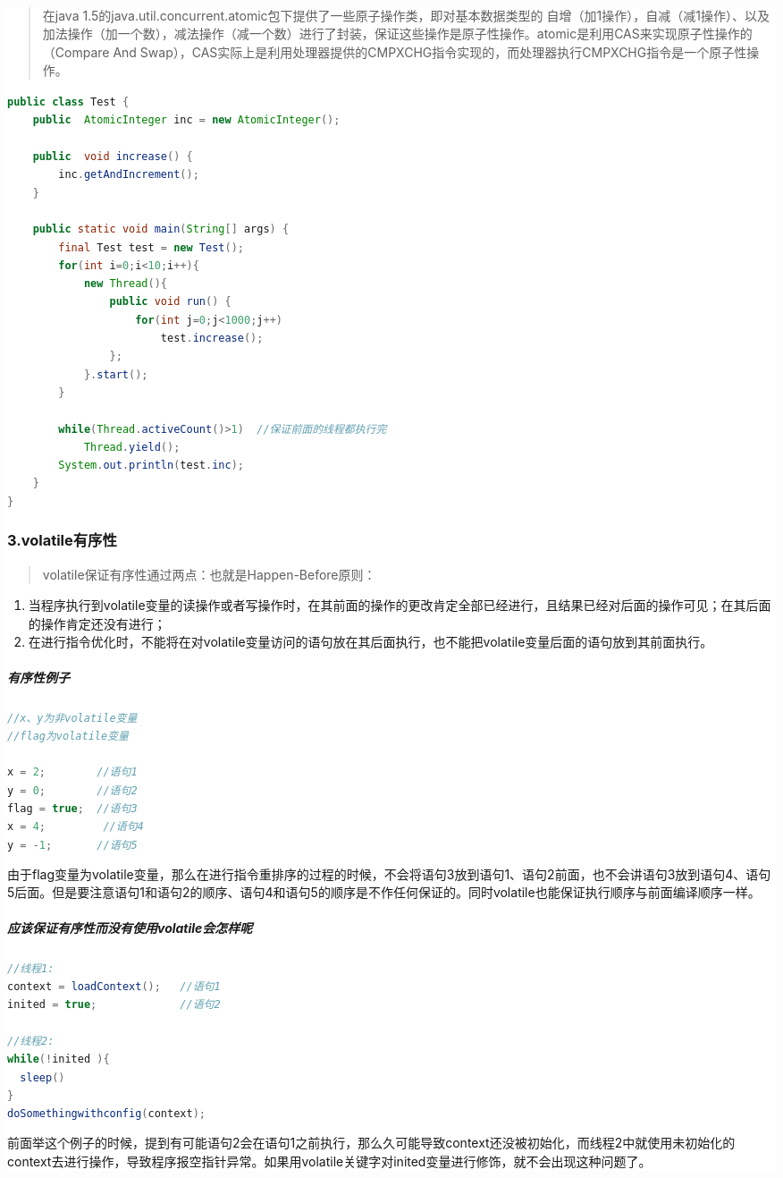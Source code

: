 >在java 1.5的java.util.concurrent.atomic包下提供了一些原子操作类，即对基本数据类型的 自增（加1操作），自减（减1操作）、以及加法操作（加一个数），减法操作（减一个数）进行了封装，保证这些操作是原子性操作。atomic是利用CAS来实现原子性操作的（Compare And Swap），CAS实际上是利用处理器提供的CMPXCHG指令实现的，而处理器执行CMPXCHG指令是一个原子性操作。

```java
public class Test {
    public  AtomicInteger inc = new AtomicInteger();

    public  void increase() {
        inc.getAndIncrement();
    }

    public static void main(String[] args) {
        final Test test = new Test();
        for(int i=0;i<10;i++){
            new Thread(){
                public void run() {
                    for(int j=0;j<1000;j++)
                        test.increase();
                };
            }.start();
        }

        while(Thread.activeCount()>1)  //保证前面的线程都执行完
            Thread.yield();
        System.out.println(test.inc);
    }
}
```

###   3.volatile有序性
>volatile保证有序性通过两点：也就是Happen-Before原则：

1. 当程序执行到volatile变量的读操作或者写操作时，在其前面的操作的更改肯定全部已经进行，且结果已经对后面的操作可见；在其后面的操作肯定还没有进行；
2. 在进行指令优化时，不能将在对volatile变量访问的语句放在其后面执行，也不能把volatile变量后面的语句放到其前面执行。

#####    有序性例子
```java
//x、y为非volatile变量
//flag为volatile变量
 
x = 2;        //语句1
y = 0;        //语句2
flag = true;  //语句3
x = 4;         //语句4
y = -1;       //语句5
```
由于flag变量为volatile变量，那么在进行指令重排序的过程的时候，不会将语句3放到语句1、语句2前面，也不会讲语句3放到语句4、语句5后面。但是要注意语句1和语句2的顺序、语句4和语句5的顺序是不作任何保证的。同时volatile也能保证执行顺序与前面编译顺序一样。

#####    应该保证有序性而没有使用volatile会怎样呢
```java
//线程1:
context = loadContext();   //语句1
inited = true;             //语句2
 
//线程2:
while(!inited ){
  sleep()
}
doSomethingwithconfig(context);
```
前面举这个例子的时候，提到有可能语句2会在语句1之前执行，那么久可能导致context还没被初始化，而线程2中就使用未初始化的context去进行操作，导致程序报空指针异常。如果用volatile关键字对inited变量进行修饰，就不会出现这种问题了。
